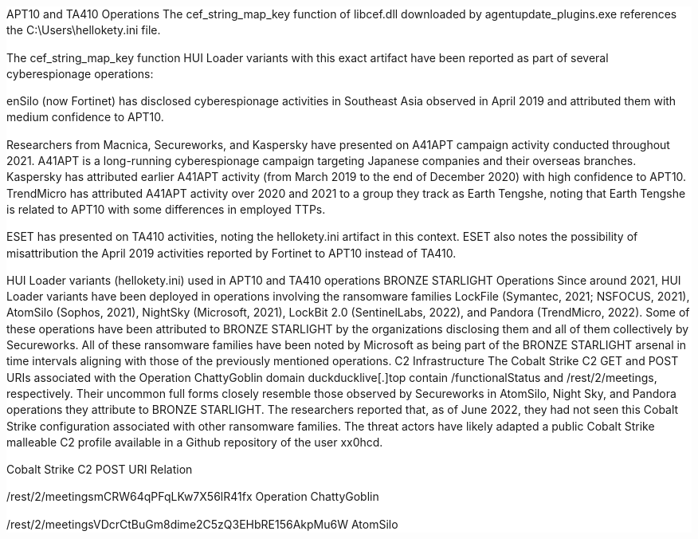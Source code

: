 



APT10 and TA410 Operations
The cef_string_map_key function of libcef.dll downloaded by agentupdate_plugins.exe references the C:\Users\hellokety.ini file.


The cef_string_map_key function
HUI Loader variants with this exact artifact have been reported as part of several cyberespionage operations:

enSilo (now Fortinet) has disclosed cyberespionage activities in Southeast Asia observed in April 2019 and attributed them with medium confidence to APT10.


Researchers from Macnica, Secureworks, and Kaspersky have presented on A41APT campaign activity conducted throughout 2021. A41APT is a long-running cyberespionage campaign targeting Japanese companies and their overseas branches. Kaspersky has attributed earlier A41APT activity (from March 2019 to the end of December 2020) with high confidence to APT10. TrendMicro has attributed A41APT activity over 2020 and 2021 to a group they track as Earth Tengshe, noting that Earth Tengshe is related to APT10 with some differences in employed TTPs.


ESET has presented on TA410 activities, noting the hellokety.ini artifact in this context. ESET also notes the possibility of misattribution the April 2019 activities reported by Fortinet to APT10 instead of TA410.

HUI Loader variants (hellokety.ini) used in APT10 and TA410 operations
BRONZE STARLIGHT Operations
Since around 2021, HUI Loader variants have been deployed in operations involving the ransomware families LockFile (Symantec, 2021; NSFOCUS, 2021), AtomSilo (Sophos, 2021), NightSky (Microsoft, 2021), LockBit 2.0 (SentinelLabs, 2022), and Pandora (TrendMicro, 2022). Some of these operations have been attributed to BRONZE STARLIGHT by the organizations disclosing them and all of them collectively by Secureworks. All of these ransomware families have been noted by Microsoft as being part of the BRONZE STARLIGHT arsenal in time intervals aligning with those of the previously mentioned operations.
C2 Infrastructure
The Cobalt Strike C2 GET and POST URIs associated with the Operation ChattyGoblin domain duckducklive[.]top contain /functionalStatus and /rest/2/meetings, respectively. Their uncommon full forms closely resemble those observed by Secureworks in AtomSilo, Night Sky, and Pandora operations they attribute to BRONZE STARLIGHT. The researchers reported that, as of June 2022, they had not seen this Cobalt Strike configuration associated with other ransomware families. The threat actors have likely adapted a public Cobalt Strike malleable C2 profile available in a Github repository of the user xx0hcd.



Cobalt Strike C2 POST URI
Relation


/rest/2/meetingsmCRW64qPFqLKw7X56lR41fx
Operation ChattyGoblin


/rest/2/meetingsVDcrCtBuGm8dime2C5zQ3EHbRE156AkpMu6W
AtomSilo
